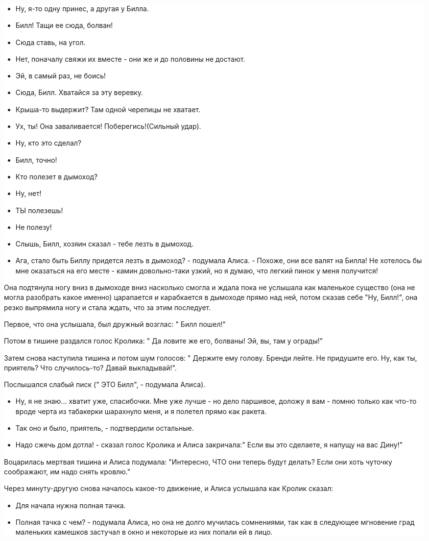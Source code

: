- Ну, я-то одну принес, а другая у Билла.

- Билл! Тащи ее сюда, болван!

- Сюда ставь, на угол.

- Нет, поначалу свяжи их вместе - они же и до половины не достают.

- Эй, в самый раз, не боись!

- Сюда, Билл. Хватайся за эту веревку.

- Крыша-то выдержит? Там одной черепицы не хватает.

- Ух, ты! Она заваливается! Поберегись!(Сильный удар).

- Ну, кто это сделал?

- Билл, точно!

- Кто полезет в дымоход?

- Ну, нет!

- ТЫ полезешь!

- Не полезу!

- Слышь, Билл, хозяин сказал - тебе лезть в дымоход.

- Ага, стало быть Биллу придется лезть в дымоход? - подумала Алиса. - Похоже, они все валят на Билла! Не хотелось бы мне оказаться на его месте - камин довольно-таки узкий, но я думаю, что легкий пинок у меня получится!

Она подтянула ногу вниз в дымоходе вниз насколько смогла и ждала пока не услышала как маленькое существо (она не могла разобрать какое именно) царапается и карабкается в дымоходе прямо над ней, потом сказав себе "Ну, Билл!", она резко выпрямила ногу и стала ждать, что за этим последует.

Первое, что она услышала, был дружный возглас: " Билл пошел!"

Потом в тишине раздался голос Кролика: " Да ловите же его, болваны! Эй, вы, там у ограды!"

Затем снова наступила тишина и потом шум голосов: " Держите ему голову. Бренди лейте. Не придушите его. Ну, как ты, приятель? Что случилось-то? Давай выкладывай!".

Послышался слабый писк (" ЭТО Билл", - подумала Алиса).

- Ну, я не знаю... хватит уже, спасибочки. Мне уже лучше - но дело паршивое, доложу я вам - помню только как что-то вроде черта из табакерки шарахнуло меня, и я полетел прямо как ракета.

- Так оно и было, приятель, - подтвердили остальные.

- Надо сжечь дом дотла! - сказал голос Кролика и Алиса закричала:" Если вы это сделаете, я напущу на вас Дину!"

Воцарилась мертвая тишина и Алиса подумала: "Интересно, ЧТО они теперь будут делать? Если они хоть чуточку соображают, им надо снять кровлю."

Через минуту-другую снова началось какое-то движение, и Алиса услышала как Кролик сказал:

- Для начала нужна полная тачка.

- Полная тачка с чем? - подумала Алиса, но она не долго мучилась сомнениями, так как в следующее мгновение град маленьких камешков застучал в окно и некоторые из них попали ей в лицо.
